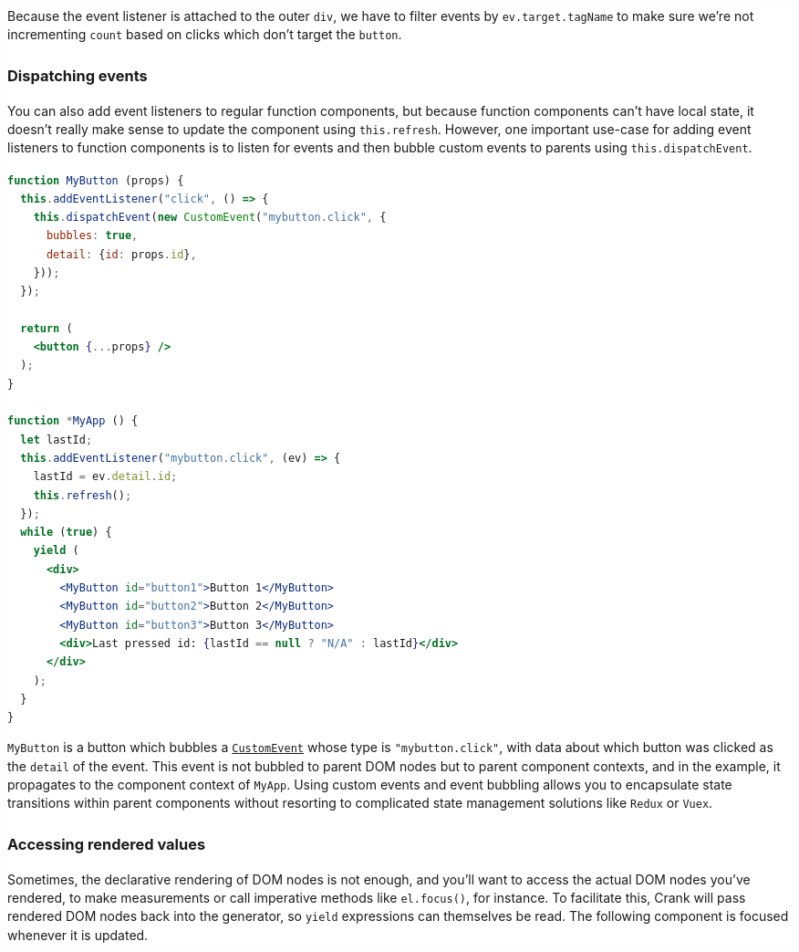 Because the event listener is attached to the outer `div`, we have to filter events by `ev.target.tagName` to make sure we’re not incrementing `count` based on clicks which don’t target the `button`.

### Dispatching events
You can also add event listeners to regular function components, but because function components can’t have local state, it doesn’t really make sense to update the component using `this.refresh`. However, one important use-case for adding event listeners to function components is to listen for events and then bubble custom events to parents using `this.dispatchEvent`.

```jsx
function MyButton (props) {
  this.addEventListener("click", () => {
    this.dispatchEvent(new CustomEvent("mybutton.click", {
      bubbles: true,
      detail: {id: props.id},
    }));
  });

  return (
    <button {...props} />
  );
}

function *MyApp () {
  let lastId;
  this.addEventListener("mybutton.click", (ev) => {
    lastId = ev.detail.id;
    this.refresh();
  });
  while (true) {
    yield (
      <div>
        <MyButton id="button1">Button 1</MyButton>
        <MyButton id="button2">Button 2</MyButton>
        <MyButton id="button3">Button 3</MyButton>
        <div>Last pressed id: {lastId == null ? "N/A" : lastId}</div>
      </div>
    );
  }
}
```

`MyButton` is a button which bubbles a [`CustomEvent`](https://developer.mozilla.org/en-US/docs/Web/API/CustomEvent) whose type is `"mybutton.click"`, with data about which button was clicked as the `detail` of the event. This event is not bubbled to parent DOM nodes but to parent component contexts, and in the example, it propagates to the component context of `MyApp`. Using custom events and event bubbling allows you to encapsulate state transitions within parent components without resorting to complicated state management solutions like `Redux` or `Vuex`.

### Accessing rendered values
Sometimes, the declarative rendering of DOM nodes is not enough, and you’ll want to access the actual DOM nodes you’ve rendered, to make measurements or call imperative methods like `el.focus()`, for instance. To facilitate this, Crank will pass rendered DOM nodes back into the generator, so `yield` expressions can themselves be read. The following component is focused whenever it is updated.
